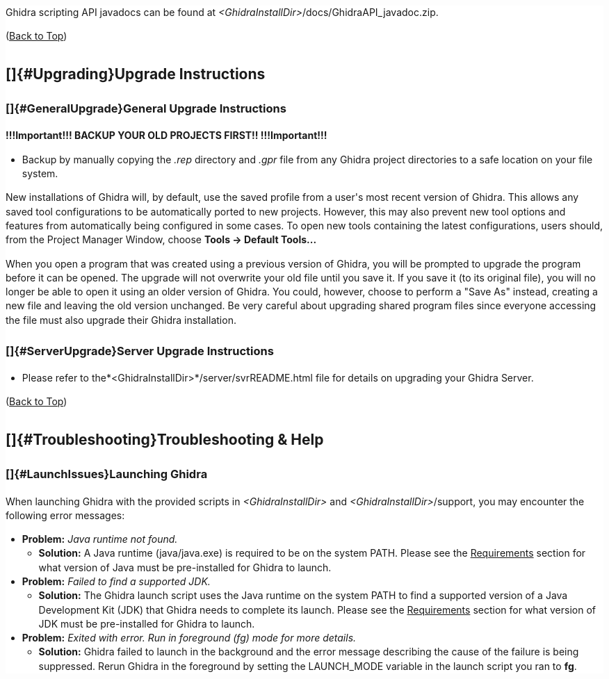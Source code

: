 Ghidra scripting API javadocs can be found at
*\<GhidraInstallDir\>*/docs/GhidraAPI\_javadoc.zip.

([Back to Top](#top))

[]{#Upgrading}Upgrade Instructions
----------------------------------

### []{#GeneralUpgrade}General Upgrade Instructions

**!!!Important!!! BACKUP YOUR OLD PROJECTS FIRST!! !!!Important!!!**

-   Backup by manually copying the *.rep* directory and *.gpr* file from
    any Ghidra project directories to a safe location on your file
    system.

New installations of Ghidra will, by default, use the saved profile from
a user\'s most recent version of Ghidra. This allows any saved tool
configurations to be automatically ported to new projects. However, this
may also prevent new tool options and features from automatically being
configured in some cases. To open new tools containing the latest
configurations, users should, from the Project Manager Window, choose
**Tools → Default Tools\...**

When you open a program that was created using a previous version of
Ghidra, you will be prompted to upgrade the program before it can be
opened. The upgrade will not overwrite your old file until you save it.
If you save it (to its original file), you will no longer be able to
open it using an older version of Ghidra. You could, however, choose to
perform a "Save As" instead, creating a new file and leaving the old
version unchanged. Be very careful about upgrading shared program files
since everyone accessing the file must also upgrade their Ghidra
installation.

### []{#ServerUpgrade}Server Upgrade Instructions

-   Please refer to the*\<GhidraInstallDir\>*/server/svrREADME.html file
    for details on upgrading your Ghidra Server.

([Back to Top](#top))

[]{#Troubleshooting}Troubleshooting & Help
------------------------------------------

### []{#LaunchIssues}Launching Ghidra

When launching Ghidra with the provided scripts in
*\<GhidraInstallDir\>* and *\<GhidraInstallDir\>*/support, you may
encounter the following error messages:

-   **Problem:** *Java runtime not found.*
    -   **Solution:** A Java runtime (java/java.exe) is required to be
        on the system PATH. Please see the [Requirements](#Requirements)
        section for what version of Java must be pre-installed for
        Ghidra to launch.
-   **Problem:** *Failed to find a supported JDK.*
    -   **Solution:** The Ghidra launch script uses the Java runtime on
        the system PATH to find a supported version of a Java
        Development Kit (JDK) that Ghidra needs to complete its launch.
        Please see the [Requirements](#Requirements) section for what
        version of JDK must be pre-installed for Ghidra to launch.
-   **Problem:** *Exited with error. Run in foreground (fg) mode for
    more details.*
    -   **Solution:** Ghidra failed to launch in the background and the
        error message describing the cause of the failure is being
        suppressed. Rerun Ghidra in the foreground by setting the
        LAUNCH\_MODE variable in the launch script you ran to **fg**.